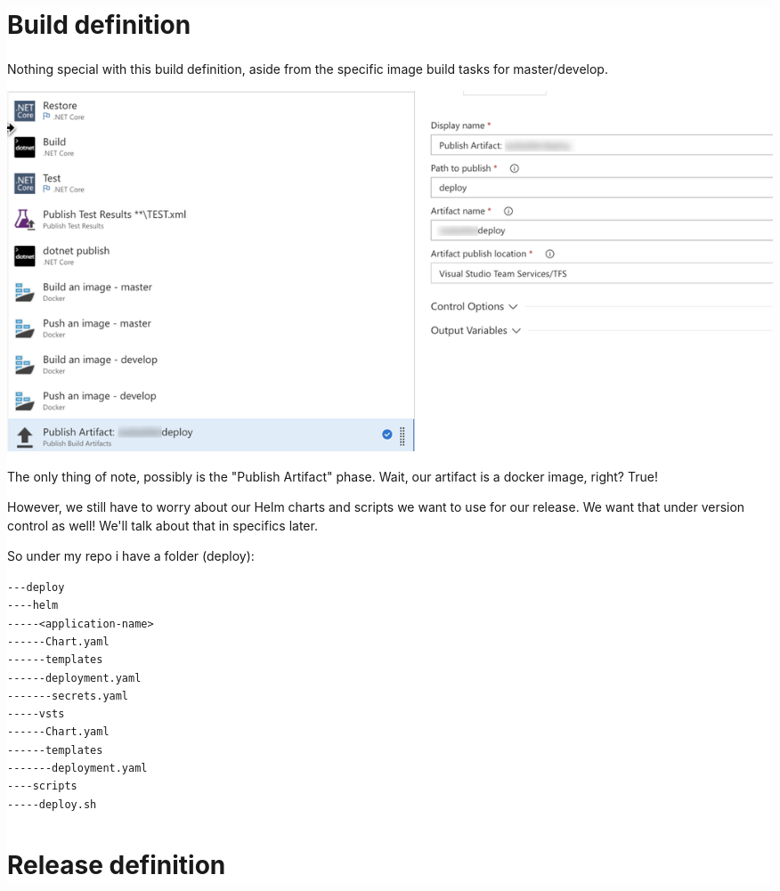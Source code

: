 Build definition
================

Nothing special with this build definition, aside from the specific image build tasks for master/develop. 

![builddef](./assets/BuildDef.png)

The only thing of note, possibly is the "Publish Artifact" phase. Wait, our artifact is a docker image, right? True!

However, we still have to worry about our Helm charts and scripts we want to use for our release. We want that under version control as well! We'll talk about that in specifics later.

So under my repo i have a folder (deploy):

```
---deploy
----helm
-----<application-name>
------Chart.yaml
------templates
------deployment.yaml
-------secrets.yaml
-----vsts
------Chart.yaml
------templates
-------deployment.yaml
----scripts
-----deploy.sh
```

Release definition
================

